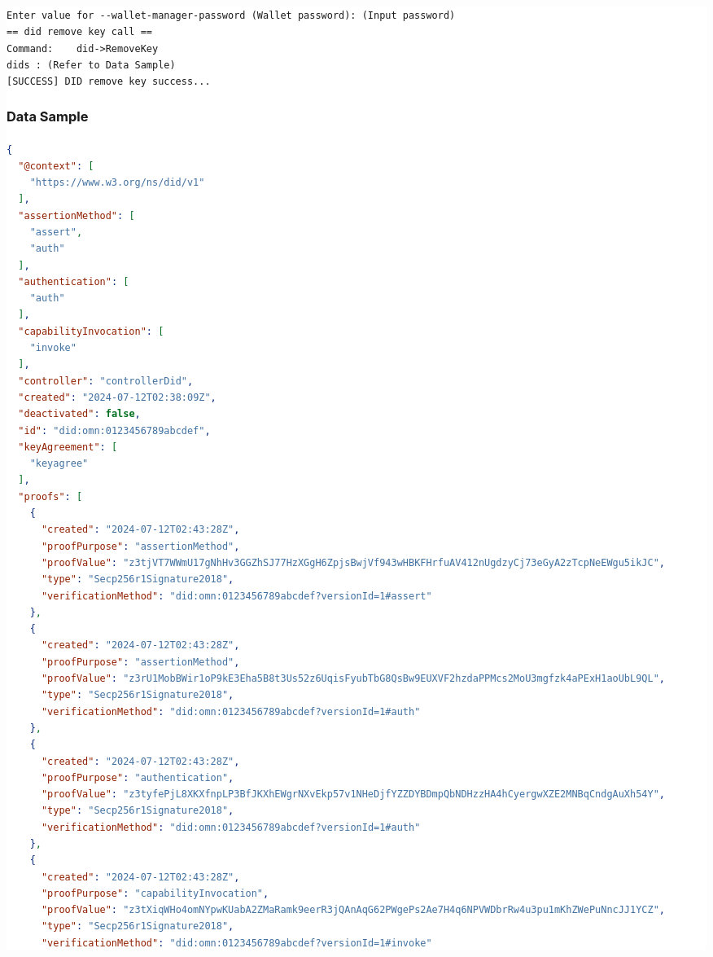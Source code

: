 ```shell
Enter value for --wallet-manager-password (Wallet password): (Input password)
== did remove key call ==
Command:    did->RemoveKey
dids : (Refer to Data Sample)
[SUCCESS] DID remove key success...
```

### Data Sample

```json
{
  "@context": [
    "https://www.w3.org/ns/did/v1"
  ],
  "assertionMethod": [
    "assert",
    "auth"
  ],
  "authentication": [
    "auth"
  ],
  "capabilityInvocation": [
    "invoke"
  ],
  "controller": "controllerDid",
  "created": "2024-07-12T02:38:09Z",
  "deactivated": false,
  "id": "did:omn:0123456789abcdef",
  "keyAgreement": [
    "keyagree"
  ],
  "proofs": [
    {
      "created": "2024-07-12T02:43:28Z",
      "proofPurpose": "assertionMethod",
      "proofValue": "z3tjVT7WWmU17gNhHv3GGZhSJ77HzXGgH6ZpjsBwjVf943wHBKFHrfuAV412nUgdzyCj73eGyA2zTcpNeEWgu5ikJC",
      "type": "Secp256r1Signature2018",
      "verificationMethod": "did:omn:0123456789abcdef?versionId=1#assert"
    },
    {
      "created": "2024-07-12T02:43:28Z",
      "proofPurpose": "assertionMethod",
      "proofValue": "z3rU1MobBWir1oP9kE3Eha5B8t3Us52z6UqisFyubTbG8QsBw9EUXVF2hzdaPPMcs2MoU3mgfzk4aPExH1aoUbL9QL",
      "type": "Secp256r1Signature2018",
      "verificationMethod": "did:omn:0123456789abcdef?versionId=1#auth"
    },
    {
      "created": "2024-07-12T02:43:28Z",
      "proofPurpose": "authentication",
      "proofValue": "z3tyfePjL8XKXfnpLP3BfJKXhEWgrNXvEkp57v1NHeDjfYZZDYBDmpQbNDHzzHA4hCyergwXZE2MNBqCndgAuXh54Y",
      "type": "Secp256r1Signature2018",
      "verificationMethod": "did:omn:0123456789abcdef?versionId=1#auth"
    },
    {
      "created": "2024-07-12T02:43:28Z",
      "proofPurpose": "capabilityInvocation",
      "proofValue": "z3tXiqWHo4omNYpwKUabA2ZMaRamk9eerR3jQAnAqG62PWgePs2Ae7H4q6NPVWDbrRw4u3pu1mKhZWePuNncJJ1YCZ",
      "type": "Secp256r1Signature2018",
      "verificationMethod": "did:omn:0123456789abcdef?versionId=1#invoke"
```